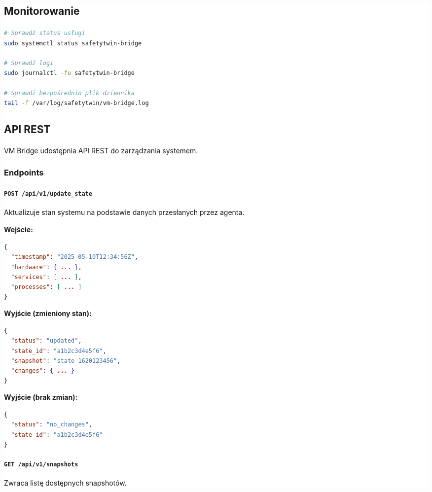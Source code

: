 ## Monitorowanie

```bash
# Sprawdź status usługi
sudo systemctl status safetytwin-bridge

# Sprawdź logi
sudo journalctl -fu safetytwin-bridge

# Sprawdź bezpośrednio plik dziennika
tail -f /var/log/safetytwin/vm-bridge.log
```

## API REST

VM Bridge udostępnia API REST do zarządzania systemem.

### Endpoints

#### `POST /api/v1/update_state`

Aktualizuje stan systemu na podstawie danych przesłanych przez agenta.

**Wejście:**
```json
{
  "timestamp": "2025-05-10T12:34:56Z",
  "hardware": { ... },
  "services": [ ... ],
  "processes": [ ... ]
}
```

**Wyjście (zmieniony stan):**
```json
{
  "status": "updated",
  "state_id": "a1b2c3d4e5f6",
  "snapshot": "state_1620123456",
  "changes": { ... }
}
```

**Wyjście (brak zmian):**
```json
{
  "status": "no_changes",
  "state_id": "a1b2c3d4e5f6"
}
```

#### `GET /api/v1/snapshots`

Zwraca listę dostępnych snapshotów.
